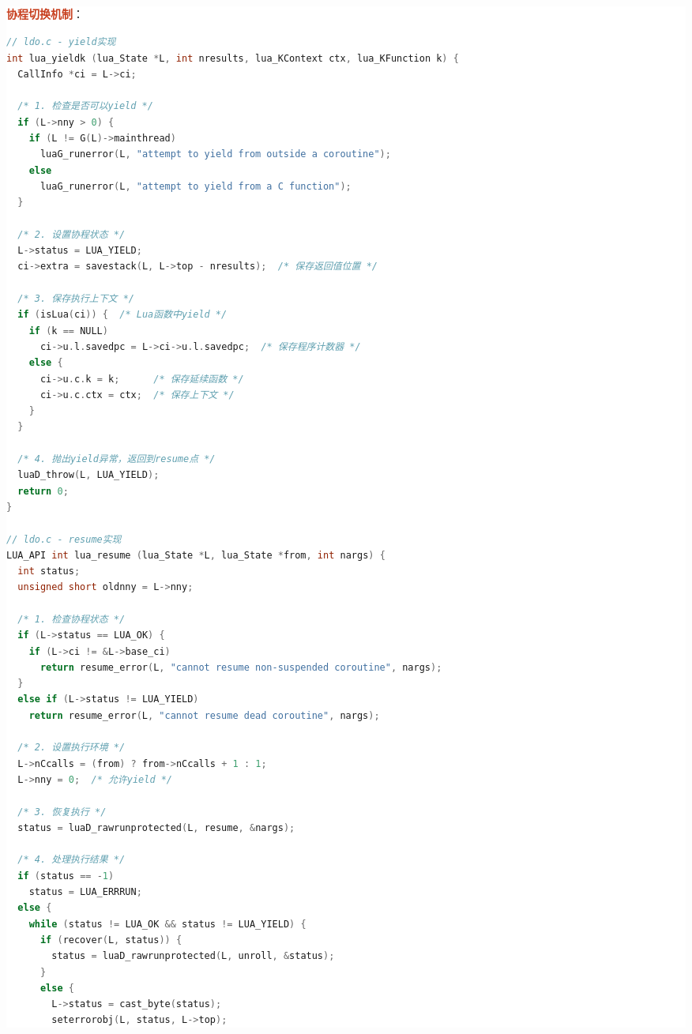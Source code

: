 **<span style="color: #C73E1D; font-weight: bold;">协程切换机制</span>**：
```c
// ldo.c - yield实现
int lua_yieldk (lua_State *L, int nresults, lua_KContext ctx, lua_KFunction k) {
  CallInfo *ci = L->ci;

  /* 1. 检查是否可以yield */
  if (L->nny > 0) {
    if (L != G(L)->mainthread)
      luaG_runerror(L, "attempt to yield from outside a coroutine");
    else
      luaG_runerror(L, "attempt to yield from a C function");
  }

  /* 2. 设置协程状态 */
  L->status = LUA_YIELD;
  ci->extra = savestack(L, L->top - nresults);  /* 保存返回值位置 */

  /* 3. 保存执行上下文 */
  if (isLua(ci)) {  /* Lua函数中yield */
    if (k == NULL)
      ci->u.l.savedpc = L->ci->u.l.savedpc;  /* 保存程序计数器 */
    else {
      ci->u.c.k = k;      /* 保存延续函数 */
      ci->u.c.ctx = ctx;  /* 保存上下文 */
    }
  }

  /* 4. 抛出yield异常，返回到resume点 */
  luaD_throw(L, LUA_YIELD);
  return 0;
}

// ldo.c - resume实现
LUA_API int lua_resume (lua_State *L, lua_State *from, int nargs) {
  int status;
  unsigned short oldnny = L->nny;

  /* 1. 检查协程状态 */
  if (L->status == LUA_OK) {
    if (L->ci != &L->base_ci)
      return resume_error(L, "cannot resume non-suspended coroutine", nargs);
  }
  else if (L->status != LUA_YIELD)
    return resume_error(L, "cannot resume dead coroutine", nargs);

  /* 2. 设置执行环境 */
  L->nCcalls = (from) ? from->nCcalls + 1 : 1;
  L->nny = 0;  /* 允许yield */

  /* 3. 恢复执行 */
  status = luaD_rawrunprotected(L, resume, &nargs);

  /* 4. 处理执行结果 */
  if (status == -1)
    status = LUA_ERRRUN;
  else {
    while (status != LUA_OK && status != LUA_YIELD) {
      if (recover(L, status)) {
        status = luaD_rawrunprotected(L, unroll, &status);
      }
      else {
        L->status = cast_byte(status);
        seterrorobj(L, status, L->top);
```